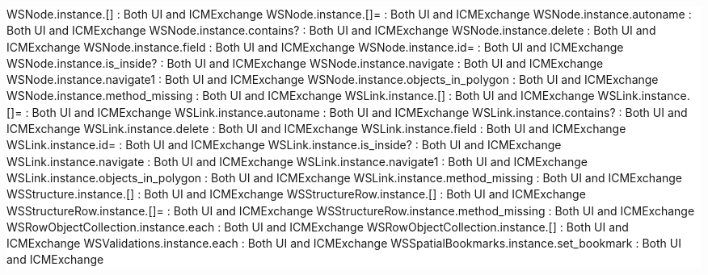 WSNode.instance.[]                                                              :    Both UI and ICMExchange
WSNode.instance.[]=                                                             :    Both UI and ICMExchange
WSNode.instance.autoname                                                        :    Both UI and ICMExchange
WSNode.instance.contains?                                                       :    Both UI and ICMExchange
WSNode.instance.delete                                                          :    Both UI and ICMExchange
WSNode.instance.field                                                           :    Both UI and ICMExchange
WSNode.instance.id=                                                             :    Both UI and ICMExchange
WSNode.instance.is_inside?                                                      :    Both UI and ICMExchange
WSNode.instance.navigate                                                        :    Both UI and ICMExchange
WSNode.instance.navigate1                                                       :    Both UI and ICMExchange
WSNode.instance.objects_in_polygon                                              :    Both UI and ICMExchange
WSNode.instance.method_missing                                                  :    Both UI and ICMExchange
WSLink.instance.[]                                                              :    Both UI and ICMExchange
WSLink.instance.[]=                                                             :    Both UI and ICMExchange
WSLink.instance.autoname                                                        :    Both UI and ICMExchange
WSLink.instance.contains?                                                       :    Both UI and ICMExchange
WSLink.instance.delete                                                          :    Both UI and ICMExchange
WSLink.instance.field                                                           :    Both UI and ICMExchange
WSLink.instance.id=                                                             :    Both UI and ICMExchange
WSLink.instance.is_inside?                                                      :    Both UI and ICMExchange
WSLink.instance.navigate                                                        :    Both UI and ICMExchange
WSLink.instance.navigate1                                                       :    Both UI and ICMExchange
WSLink.instance.objects_in_polygon                                              :    Both UI and ICMExchange
WSLink.instance.method_missing                                                  :    Both UI and ICMExchange
WSStructure.instance.[]                                                         :    Both UI and ICMExchange
WSStructureRow.instance.[]                                                      :    Both UI and ICMExchange
WSStructureRow.instance.[]=                                                     :    Both UI and ICMExchange
WSStructureRow.instance.method_missing                                          :    Both UI and ICMExchange
WSRowObjectCollection.instance.each                                             :    Both UI and ICMExchange
WSRowObjectCollection.instance.[]                                               :    Both UI and ICMExchange
WSValidations.instance.each                                                     :    Both UI and ICMExchange
WSSpatialBookmarks.instance.set_bookmark                                        :    Both UI and ICMExchange